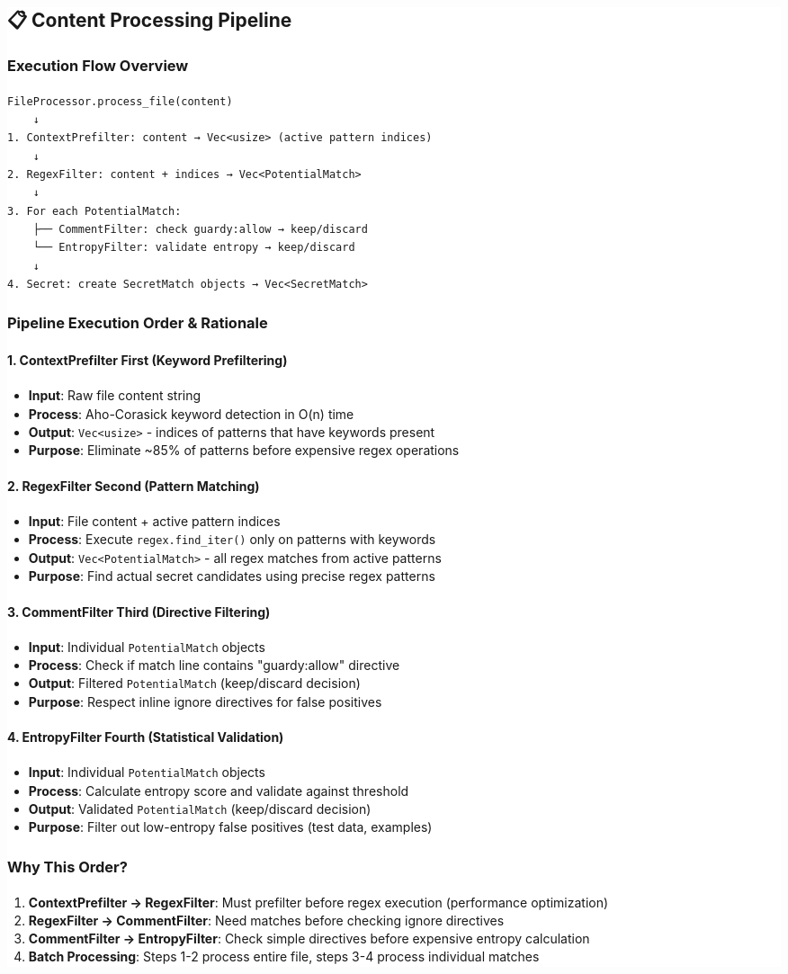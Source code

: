 ## **📋 Content Processing Pipeline**

### **Execution Flow Overview**

```text
FileProcessor.process_file(content)
    ↓
1. ContextPrefilter: content → Vec<usize> (active pattern indices)
    ↓
2. RegexFilter: content + indices → Vec<PotentialMatch>
    ↓
3. For each PotentialMatch:
    ├── CommentFilter: check guardy:allow → keep/discard
    └── EntropyFilter: validate entropy → keep/discard
    ↓
4. Secret: create SecretMatch objects → Vec<SecretMatch>
```

### **Pipeline Execution Order & Rationale**

#### **1. ContextPrefilter First (Keyword Prefiltering)**
- **Input**: Raw file content string
- **Process**: Aho-Corasick keyword detection in O(n) time  
- **Output**: `Vec<usize>` - indices of patterns that have keywords present
- **Purpose**: Eliminate ~85% of patterns before expensive regex operations

#### **2. RegexFilter Second (Pattern Matching)**
- **Input**: File content + active pattern indices
- **Process**: Execute `regex.find_iter()` only on patterns with keywords
- **Output**: `Vec<PotentialMatch>` - all regex matches from active patterns
- **Purpose**: Find actual secret candidates using precise regex patterns

#### **3. CommentFilter Third (Directive Filtering)**  
- **Input**: Individual `PotentialMatch` objects
- **Process**: Check if match line contains "guardy:allow" directive
- **Output**: Filtered `PotentialMatch` (keep/discard decision)
- **Purpose**: Respect inline ignore directives for false positives

#### **4. EntropyFilter Fourth (Statistical Validation)**
- **Input**: Individual `PotentialMatch` objects  
- **Process**: Calculate entropy score and validate against threshold
- **Output**: Validated `PotentialMatch` (keep/discard decision)  
- **Purpose**: Filter out low-entropy false positives (test data, examples)

### **Why This Order?**

1. **ContextPrefilter → RegexFilter**: Must prefilter before regex execution (performance optimization)
2. **RegexFilter → CommentFilter**: Need matches before checking ignore directives  
3. **CommentFilter → EntropyFilter**: Check simple directives before expensive entropy calculation
4. **Batch Processing**: Steps 1-2 process entire file, steps 3-4 process individual matches
